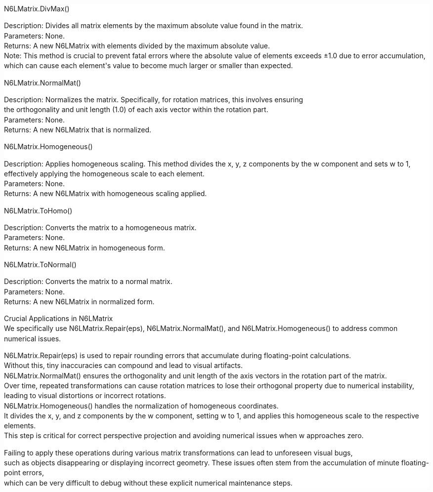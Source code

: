 N6LMatrix.DivMax()  
  
Description: Divides all matrix elements by the maximum absolute value found in the matrix.  
Parameters: None.  
Returns: A new N6LMatrix with elements divided by the maximum absolute value.  
Note: This method is crucial to prevent fatal errors where the absolute value of elements exceeds ±1.0 due to error accumulation,  
which can cause each element's value to become much larger or smaller than expected.  
  
N6LMatrix.NormalMat()  
  
Description: Normalizes the matrix. Specifically, for rotation matrices, this involves ensuring  
the orthogonality and unit length (1.0) of each axis vector within the rotation part.  
Parameters: None.  
Returns: A new N6LMatrix that is normalized.  
  
N6LMatrix.Homogeneous()  
  
Description: Applies homogeneous scaling. This method divides the x, y, z components by the w component and sets w to 1,  
effectively applying the homogeneous scale to each element.  
Parameters: None.  
Returns: A new N6LMatrix with homogeneous scaling applied.  
  
N6LMatrix.ToHomo()  
  
Description: Converts the matrix to a homogeneous matrix.  
Parameters: None.  
Returns: A new N6LMatrix in homogeneous form.  
  
N6LMatrix.ToNormal()  
  
Description: Converts the matrix to a normal matrix.  
Parameters: None.  
Returns: A new N6LMatrix in normalized form.  
  
Crucial Applications in N6LMatrix  
We specifically use N6LMatrix.Repair(eps), N6LMatrix.NormalMat(), and N6LMatrix.Homogeneous() to address common numerical issues.  
  
N6LMatrix.Repair(eps) is used to repair rounding errors that accumulate during floating-point calculations.  
Without this, tiny inaccuracies can compound and lead to visual artifacts.  
N6LMatrix.NormalMat() ensures the orthogonality and unit length of the axis vectors in the rotation part of the matrix.  
Over time, repeated transformations can cause rotation matrices to lose their orthogonal property due to numerical instability,  
leading to visual distortions or incorrect rotations.  
N6LMatrix.Homogeneous() handles the normalization of homogeneous coordinates.  
It divides the x, y, and z components by the w component, setting w to 1, and applies this homogeneous scale to the respective elements.  
This step is critical for correct perspective projection and avoiding numerical issues when w approaches zero.  
  
Failing to apply these operations during various matrix transformations can lead to unforeseen visual bugs,  
such as objects disappearing or displaying incorrect geometry. These issues often stem from the accumulation of minute floating-point errors,  
which can be very difficult to debug without these explicit numerical maintenance steps.  
  